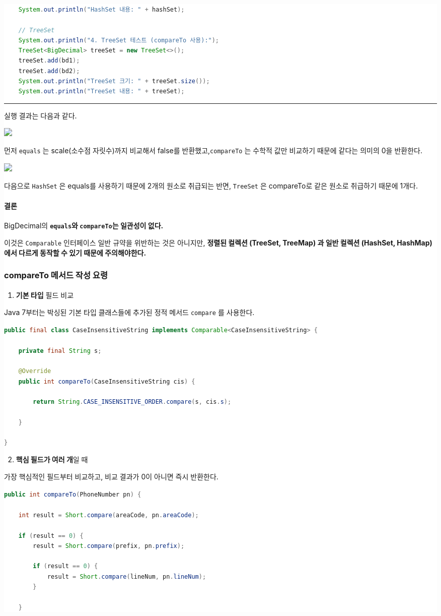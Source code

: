 ```java
    System.out.println("HashSet 내용: " + hashSet);

    // TreeSet
    System.out.println("4. TreeSet 테스트 (compareTo 사용):");
    TreeSet<BigDecimal> treeSet = new TreeSet<>();
    treeSet.add(bd1);
    treeSet.add(bd2);
    System.out.println("TreeSet 크기: " + treeSet.size());
    System.out.println("TreeSet 내용: " + treeSet);
```

---

실행 결과는 다음과 같다.

![](https://velog.velcdn.com/images/kguswo/post/76ca8605-6037-4c88-9cd3-f177de6d7bb4/image.png)

먼저 `equals` 는 scale(소수점 자릿수)까지 비교해서 false를 반환했고,`compareTo` 는 수학적 값만 비교하기 때문에 같다는 의미의 0을 반환한다.

![](https://velog.velcdn.com/images/kguswo/post/14faa60f-0591-4a8f-b37d-3bf134453535/image.png)

다음으로 `HashSet` 은 equals를 사용하기 때문에 2개의 원소로 취급되는 반면, `TreeSet` 은 compareTo로 같은 원소로 취급하기 때문에 1개다.

#### 결론
BigDecimal의 **`equals`와 `compareTo`는 일관성이 없다.**

이것은 `Comparable` 인터페이스 일반 규약을 위반하는 것은 아니지만, **정렬된 컬렉션 (TreeSet, TreeMap) 과 일반 컬렉션 (HashSet, HashMap) 에서 다르게 동작할 수 있기 때문에 주의해야한다.**


### compareTo 메서드 작성 요령

1. **기본 타입** 필드 비교

Java 7부터는 박싱된 기본 타입 클래스들에 추가된 정적 메서드 `compare` 를 사용한다.

```java
public final class CaseInsensitiveString implements Comparable<CaseInsensitiveString> {

    private final String s;
    
    @Override
    public int compareTo(CaseInsensitiveString cis) {
    
        return String.CASE_INSENSITIVE_ORDER.compare(s, cis.s);
    
    }
    
}
```

2. **핵심 필드가 여러 개**일 때

가장 핵심적인 필드부터 비교하고, 비교 결과가 0이 아니면 즉시 반환한다.

```java
public int compareTo(PhoneNumber pn) {

    int result = Short.compare(areaCode, pn.areaCode);
    
    if (result == 0) {
        result = Short.compare(prefix, pn.prefix);
        
        if (result == 0) {
            result = Short.compare(lineNum, pn.lineNum);
        }
        
    }
```